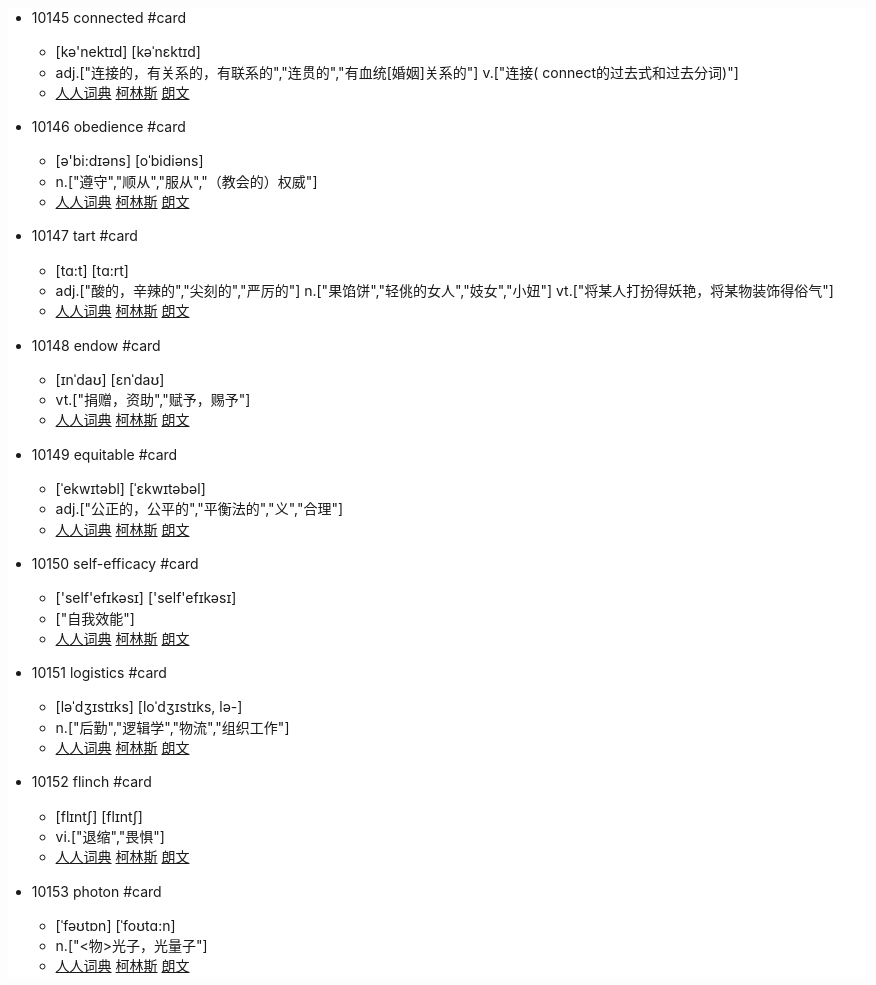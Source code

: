 
- 10145 connected #card
  - [kə'nektɪd]  [kəˈnɛktɪd]
  - adj.["连接的，有关系的，有联系的","连贯的","有血统[婚姻]关系的"]  v.["连接( connect的过去式和过去分词)"]
  - [人人词典](https://www.91dict.com/words?w=connected) [柯林斯](https://www.collinsdictionary.com/zh/dictionary/english/connected) [朗文](https://www.ldoceonline.com/dictionary/connected)
  

- 10146 obedience #card
  - [ə'bi:dɪəns]  [oˈbidiəns]
  - n.["遵守","顺从","服从","（教会的）权威"]
  - [人人词典](https://www.91dict.com/words?w=obedience) [柯林斯](https://www.collinsdictionary.com/zh/dictionary/english/obedience) [朗文](https://www.ldoceonline.com/dictionary/obedience)
  

- 10147 tart #card
  - [tɑ:t]  [tɑ:rt]
  - adj.["酸的，辛辣的","尖刻的","严厉的"]  n.["果馅饼","轻佻的女人","妓女","小妞"]  vt.["将某人打扮得妖艳，将某物装饰得俗气"]
  - [人人词典](https://www.91dict.com/words?w=tart) [柯林斯](https://www.collinsdictionary.com/zh/dictionary/english/tart) [朗文](https://www.ldoceonline.com/dictionary/tart)
  

- 10148 endow #card
  - [ɪnˈdaʊ]  [ɛnˈdaʊ]
  - vt.["捐赠，资助","赋予，赐予"]
  - [人人词典](https://www.91dict.com/words?w=endow) [柯林斯](https://www.collinsdictionary.com/zh/dictionary/english/endow) [朗文](https://www.ldoceonline.com/dictionary/endow)
  

- 10149 equitable #card
  - [ˈekwɪtəbl]  [ˈɛkwɪtəbəl]
  - adj.["公正的，公平的","平衡法的","义","合理"]
  - [人人词典](https://www.91dict.com/words?w=equitable) [柯林斯](https://www.collinsdictionary.com/zh/dictionary/english/equitable) [朗文](https://www.ldoceonline.com/dictionary/equitable)
  

- 10150 self-efficacy #card
  - ['self'efɪkəsɪ]  ['self'efɪkəsɪ]
  - ["自我效能"]
  - [人人词典](https://www.91dict.com/words?w=self-efficacy) [柯林斯](https://www.collinsdictionary.com/zh/dictionary/english/self-efficacy) [朗文](https://www.ldoceonline.com/dictionary/self-efficacy)
  

- 10151 logistics #card
  - [ləˈdʒɪstɪks]  [loˈdʒɪstɪks, lə-]
  - n.["后勤","逻辑学","物流","组织工作"]
  - [人人词典](https://www.91dict.com/words?w=logistics) [柯林斯](https://www.collinsdictionary.com/zh/dictionary/english/logistics) [朗文](https://www.ldoceonline.com/dictionary/logistics)
  

- 10152 flinch #card
  - [flɪntʃ]  [flɪntʃ]
  - vi.["退缩","畏惧"]
  - [人人词典](https://www.91dict.com/words?w=flinch) [柯林斯](https://www.collinsdictionary.com/zh/dictionary/english/flinch) [朗文](https://www.ldoceonline.com/dictionary/flinch)
  

- 10153 photon #card
  - [ˈfəʊtɒn]  [ˈfoʊtɑ:n]
  - n.["<物>光子，光量子"]
  - [人人词典](https://www.91dict.com/words?w=photon) [柯林斯](https://www.collinsdictionary.com/zh/dictionary/english/photon) [朗文](https://www.ldoceonline.com/dictionary/photon)
  